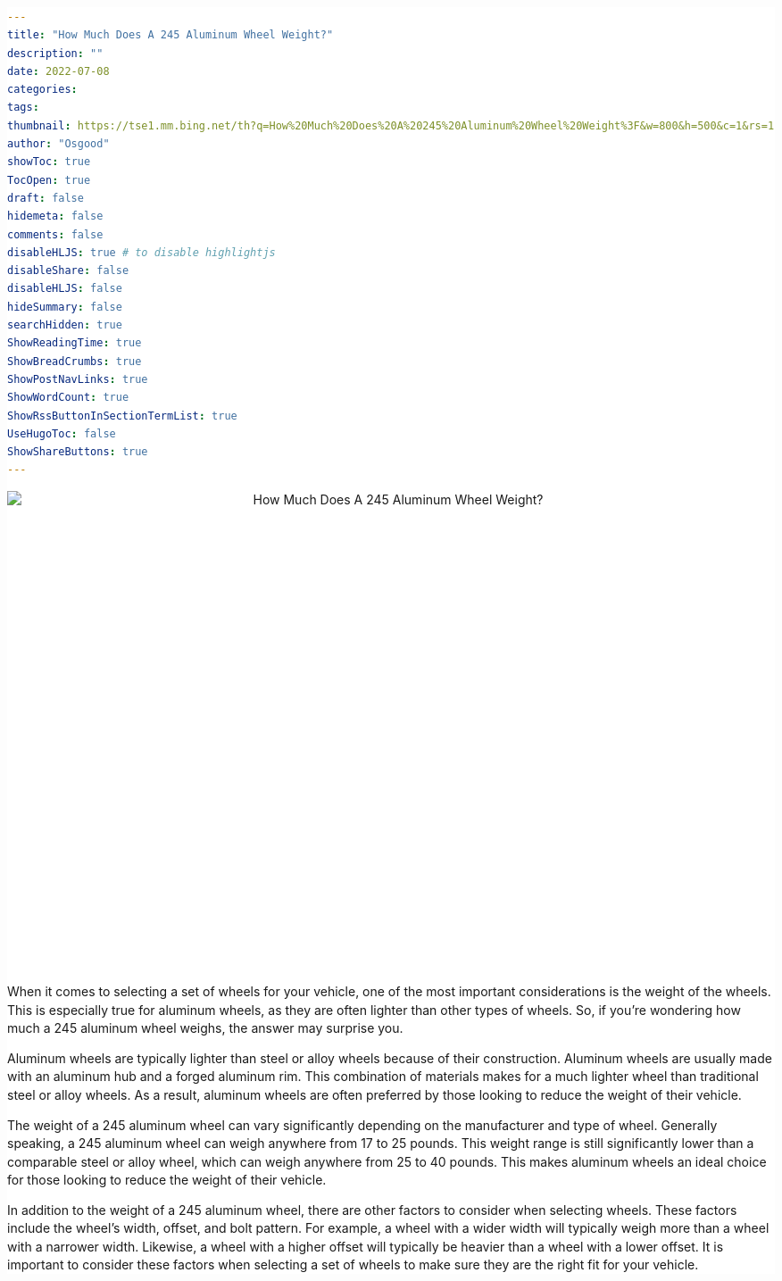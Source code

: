 ```yaml
---
title: "How Much Does A 245 Aluminum Wheel Weight?"
description: ""
date: 2022-07-08
categories: 
tags: 
thumbnail: https://tse1.mm.bing.net/th?q=How%20Much%20Does%20A%20245%20Aluminum%20Wheel%20Weight%3F&w=800&h=500&c=1&rs=1
author: "Osgood"
showToc: true
TocOpen: true
draft: false
hidemeta: false
comments: false
disableHLJS: true # to disable highlightjs
disableShare: false
disableHLJS: false
hideSummary: false
searchHidden: true
ShowReadingTime: true
ShowBreadCrumbs: true
ShowPostNavLinks: true
ShowWordCount: true
ShowRssButtonInSectionTermList: true
UseHugoToc: false
ShowShareButtons: true
---
```


<center>
	<img src="https://tse1.mm.bing.net/th?q=How%20Much%20Does%20A%20245%20Aluminum%20Wheel%20Weight%3F&w=800&h=500&c=1&rs=1" alt="How Much Does A 245 Aluminum Wheel Weight?" width="800" height="500" style="display: block; width: 100%; height: auto">
</center>

<p>When it comes to selecting a set of wheels for your vehicle, one of the most important considerations is the weight of the wheels. This is especially true for aluminum wheels, as they are often lighter than other types of wheels. So, if you’re wondering how much a 245 aluminum wheel weighs, the answer may surprise you.</p>

<p>Aluminum wheels are typically lighter than steel or alloy wheels because of their construction. Aluminum wheels are usually made with an aluminum hub and a forged aluminum rim. This combination of materials makes for a much lighter wheel than traditional steel or alloy wheels. As a result, aluminum wheels are often preferred by those looking to reduce the weight of their vehicle.</p>

<p>The weight of a 245 aluminum wheel can vary significantly depending on the manufacturer and type of wheel. Generally speaking, a 245 aluminum wheel can weigh anywhere from 17 to 25 pounds. This weight range is still significantly lower than a comparable steel or alloy wheel, which can weigh anywhere from 25 to 40 pounds. This makes aluminum wheels an ideal choice for those looking to reduce the weight of their vehicle.</p>

<p>In addition to the weight of a 245 aluminum wheel, there are other factors to consider when selecting wheels. These factors include the wheel’s width, offset, and bolt pattern. For example, a wheel with a wider width will typically weigh more than a wheel with a narrower width. Likewise, a wheel with a higher offset will typically be heavier than a wheel with a lower offset. It is important to consider these factors when selecting a set of wheels to make sure they are the right fit for your vehicle.</p>
